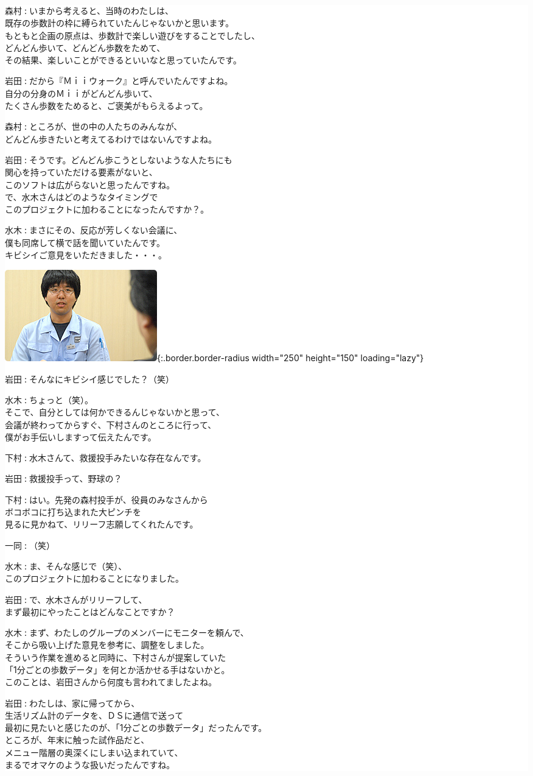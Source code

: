 森村
: いまから考えると、当時のわたしは、<br>既存の歩数計の枠に縛られていたんじゃないかと思います。<br>もともと企画の原点は、歩数計で楽しい遊びをすることでしたし、<br>どんどん歩いて、どんどん歩数をためて、<br>その結果、楽しいことができるといいなと思っていたんです。

岩田
: だから『Ｍｉｉウォーク』と呼んでいたんですよね。<br>自分の分身のＭｉｉがどんどん歩いて、<br>たくさん歩数をためると、ご褒美がもらえるよって。

森村
: ところが、世の中の人たちのみんなが、<br>どんどん歩きたいと考えてるわけではないんですよね。

岩田
: そうです。どんどん歩こうとしないような人たちにも<br>関心を持っていただける要素がないと、<br>このソフトは広がらないと思ったんですね。<br>で、水木さんはどのようなタイミングで<br>このプロジェクトに加わることになったんですか？。

水木
: まさにその、反応が芳しくない会議に、<br>僕も同席して横で話を聞いていたんです。<br>キビシイご意見をいただきました・・・。

![](/interviews/jp/nds/imwj/vol1/img/photo14.jpg){:.border.border-radius width="250" height="150" loading="lazy"}

岩田
: そんなにキビシイ感じでした？（笑）

水木
: ちょっと（笑）。<br>そこで、自分としては何かできるんじゃないかと思って、<br>会議が終わってからすぐ、下村さんのところに行って、<br>僕がお手伝いしますって伝えたんです。

下村
: 水木さんて、救援投手みたいな存在なんです。

岩田
: 救援投手って、野球の？

下村
: はい。先発の森村投手が、役員のみなさんから<br>ボコボコに打ち込まれた大ピンチを<br>見るに見かねて、リリーフ志願してくれたんです。

一同
: （笑）

水木
: ま、そんな感じで（笑）、<br>このプロジェクトに加わることになりました。

岩田
: で、水木さんがリリーフして、<br>まず最初にやったことはどんなことですか？

水木
: まず、わたしのグループのメンバーにモニターを頼んで、<br>そこから吸い上げた意見を参考に、調整をしました。<br>そういう作業を進めると同時に、下村さんが提案していた<br>「1分ごとの歩数データ」を何とか活かせる手はないかと。<br>このことは、岩田さんから何度も言われてましたよね。

岩田
: わたしは、家に帰ってから、<br>生活リズム計のデータを、ＤＳに通信で送って<br>最初に見たいと感じたのが、「1分ごとの歩数データ」だったんです。<br>ところが、年末に触った試作品だと、<br>メニュー階層の奥深くにしまい込まれていて、<br>まるでオマケのような扱いだったんですね。
